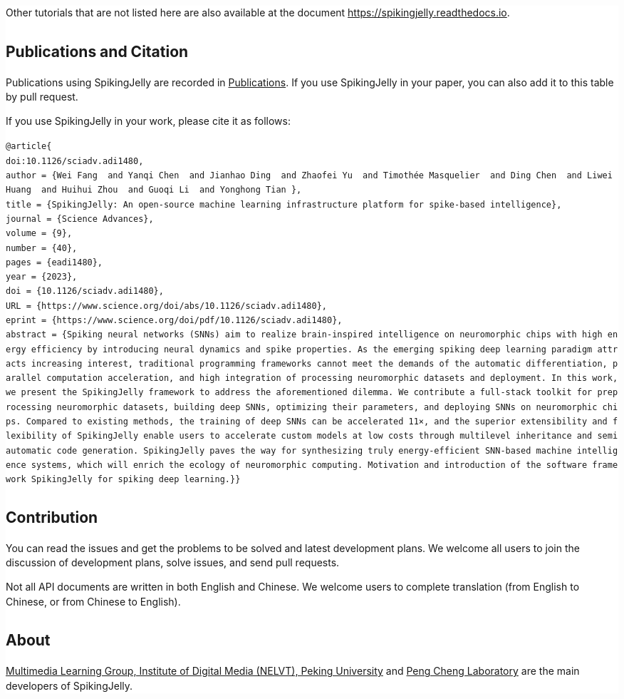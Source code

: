 Other tutorials that are not listed here are also available at the document https://spikingjelly.readthedocs.io.

## Publications and Citation

Publications using SpikingJelly are recorded in [Publications](./publications.md). If you use SpikingJelly in your paper, you can also add it to this table by pull request.

If you use SpikingJelly in your work, please cite it as follows:

```
@article{
doi:10.1126/sciadv.adi1480,
author = {Wei Fang  and Yanqi Chen  and Jianhao Ding  and Zhaofei Yu  and Timothée Masquelier  and Ding Chen  and Liwei Huang  and Huihui Zhou  and Guoqi Li  and Yonghong Tian },
title = {SpikingJelly: An open-source machine learning infrastructure platform for spike-based intelligence},
journal = {Science Advances},
volume = {9},
number = {40},
pages = {eadi1480},
year = {2023},
doi = {10.1126/sciadv.adi1480},
URL = {https://www.science.org/doi/abs/10.1126/sciadv.adi1480},
eprint = {https://www.science.org/doi/pdf/10.1126/sciadv.adi1480},
abstract = {Spiking neural networks (SNNs) aim to realize brain-inspired intelligence on neuromorphic chips with high energy efficiency by introducing neural dynamics and spike properties. As the emerging spiking deep learning paradigm attracts increasing interest, traditional programming frameworks cannot meet the demands of the automatic differentiation, parallel computation acceleration, and high integration of processing neuromorphic datasets and deployment. In this work, we present the SpikingJelly framework to address the aforementioned dilemma. We contribute a full-stack toolkit for preprocessing neuromorphic datasets, building deep SNNs, optimizing their parameters, and deploying SNNs on neuromorphic chips. Compared to existing methods, the training of deep SNNs can be accelerated 11×, and the superior extensibility and flexibility of SpikingJelly enable users to accelerate custom models at low costs through multilevel inheritance and semiautomatic code generation. SpikingJelly paves the way for synthesizing truly energy-efficient SNN-based machine intelligence systems, which will enrich the ecology of neuromorphic computing. Motivation and introduction of the software framework SpikingJelly for spiking deep learning.}}
```

## Contribution

You can read the issues and get the problems to be solved and latest development plans. We welcome all users to join the discussion of development plans, solve issues, and send pull requests.

Not all API documents are written in both English and Chinese. We welcome users to complete translation (from English to Chinese, or from Chinese to English).

## About

[Multimedia Learning Group, Institute of Digital Media (NELVT), Peking University](https://pkuml.org/) and [Peng Cheng Laboratory](http://www.szpclab.com/) are the main developers of SpikingJelly.
